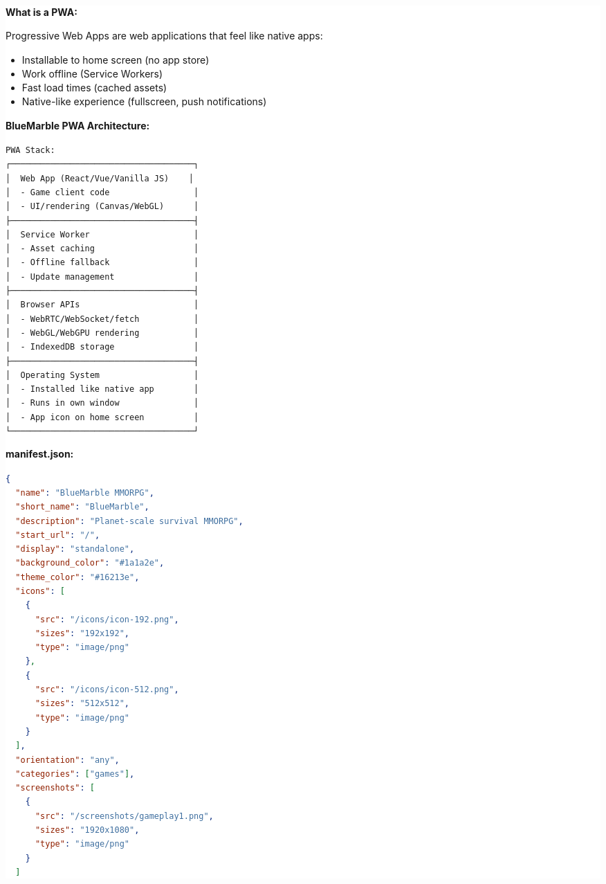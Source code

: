 **What is a PWA:**

Progressive Web Apps are web applications that feel like native apps:
- Installable to home screen (no app store)
- Work offline (Service Workers)
- Fast load times (cached assets)
- Native-like experience (fullscreen, push notifications)

**BlueMarble PWA Architecture:**

```
PWA Stack:
┌─────────────────────────────────────┐
│  Web App (React/Vue/Vanilla JS)    │
│  - Game client code                 │
│  - UI/rendering (Canvas/WebGL)      │
├─────────────────────────────────────┤
│  Service Worker                     │
│  - Asset caching                    │
│  - Offline fallback                 │
│  - Update management                │
├─────────────────────────────────────┤
│  Browser APIs                       │
│  - WebRTC/WebSocket/fetch           │
│  - WebGL/WebGPU rendering           │
│  - IndexedDB storage                │
├─────────────────────────────────────┤
│  Operating System                   │
│  - Installed like native app        │
│  - Runs in own window               │
│  - App icon on home screen          │
└─────────────────────────────────────┘
```

**manifest.json:**

```json
{
  "name": "BlueMarble MMORPG",
  "short_name": "BlueMarble",
  "description": "Planet-scale survival MMORPG",
  "start_url": "/",
  "display": "standalone",
  "background_color": "#1a1a2e",
  "theme_color": "#16213e",
  "icons": [
    {
      "src": "/icons/icon-192.png",
      "sizes": "192x192",
      "type": "image/png"
    },
    {
      "src": "/icons/icon-512.png",
      "sizes": "512x512",
      "type": "image/png"
    }
  ],
  "orientation": "any",
  "categories": ["games"],
  "screenshots": [
    {
      "src": "/screenshots/gameplay1.png",
      "sizes": "1920x1080",
      "type": "image/png"
    }
  ]
```